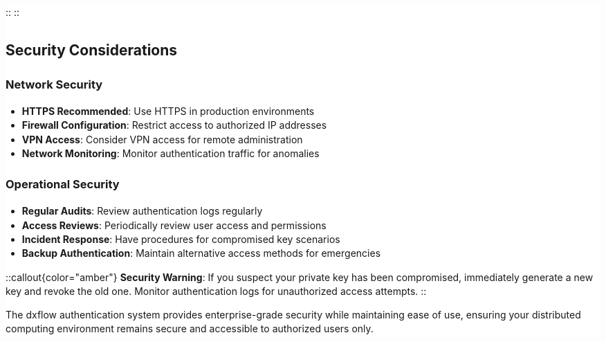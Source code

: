   ::
::

## Security Considerations

### Network Security
- **HTTPS Recommended**: Use HTTPS in production environments
- **Firewall Configuration**: Restrict access to authorized IP addresses
- **VPN Access**: Consider VPN access for remote administration
- **Network Monitoring**: Monitor authentication traffic for anomalies

### Operational Security
- **Regular Audits**: Review authentication logs regularly
- **Access Reviews**: Periodically review user access and permissions
- **Incident Response**: Have procedures for compromised key scenarios
- **Backup Authentication**: Maintain alternative access methods for emergencies

::callout{color="amber"}
**Security Warning**: If you suspect your private key has been compromised, immediately generate a new key and revoke the old one. Monitor authentication logs for unauthorized access attempts.
::

The dxflow authentication system provides enterprise-grade security while maintaining ease of use, ensuring your distributed computing environment remains secure and accessible to authorized users only.
